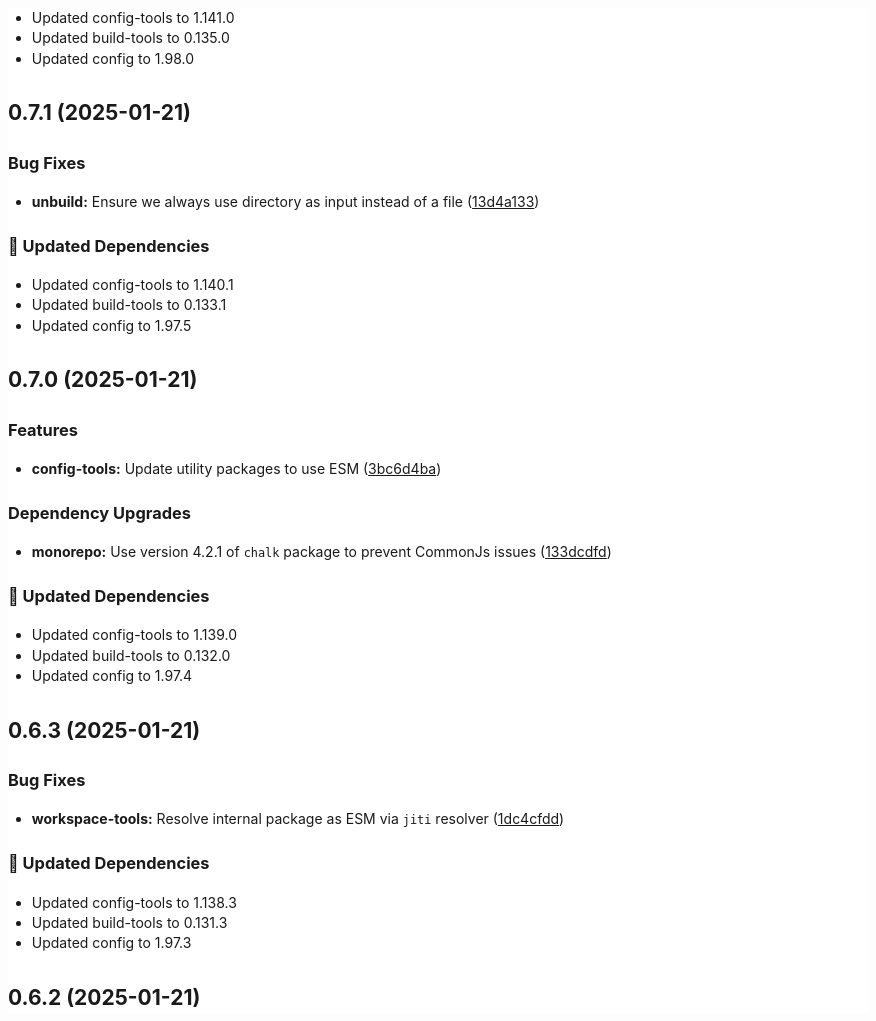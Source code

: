 - Updated config-tools to 1.141.0
- Updated build-tools to 0.135.0
- Updated config to 1.98.0

## 0.7.1 (2025-01-21)

### Bug Fixes

- **unbuild:** Ensure we always use directory as input instead of a file ([13d4a133](https://github.com/storm-software/storm-ops/commit/13d4a133))

### 🧱 Updated Dependencies

- Updated config-tools to 1.140.1
- Updated build-tools to 0.133.1
- Updated config to 1.97.5

## 0.7.0 (2025-01-21)

### Features

- **config-tools:** Update utility packages to use ESM ([3bc6d4ba](https://github.com/storm-software/storm-ops/commit/3bc6d4ba))

### Dependency Upgrades

- **monorepo:** Use version 4.2.1 of `chalk` package to prevent CommonJs issues ([133dcdfd](https://github.com/storm-software/storm-ops/commit/133dcdfd))

### 🧱 Updated Dependencies

- Updated config-tools to 1.139.0
- Updated build-tools to 0.132.0
- Updated config to 1.97.4

## 0.6.3 (2025-01-21)

### Bug Fixes

- **workspace-tools:** Resolve internal package as ESM via `jiti` resolver ([1dc4cfdd](https://github.com/storm-software/storm-ops/commit/1dc4cfdd))

### 🧱 Updated Dependencies

- Updated config-tools to 1.138.3
- Updated build-tools to 0.131.3
- Updated config to 1.97.3

## 0.6.2 (2025-01-21)
